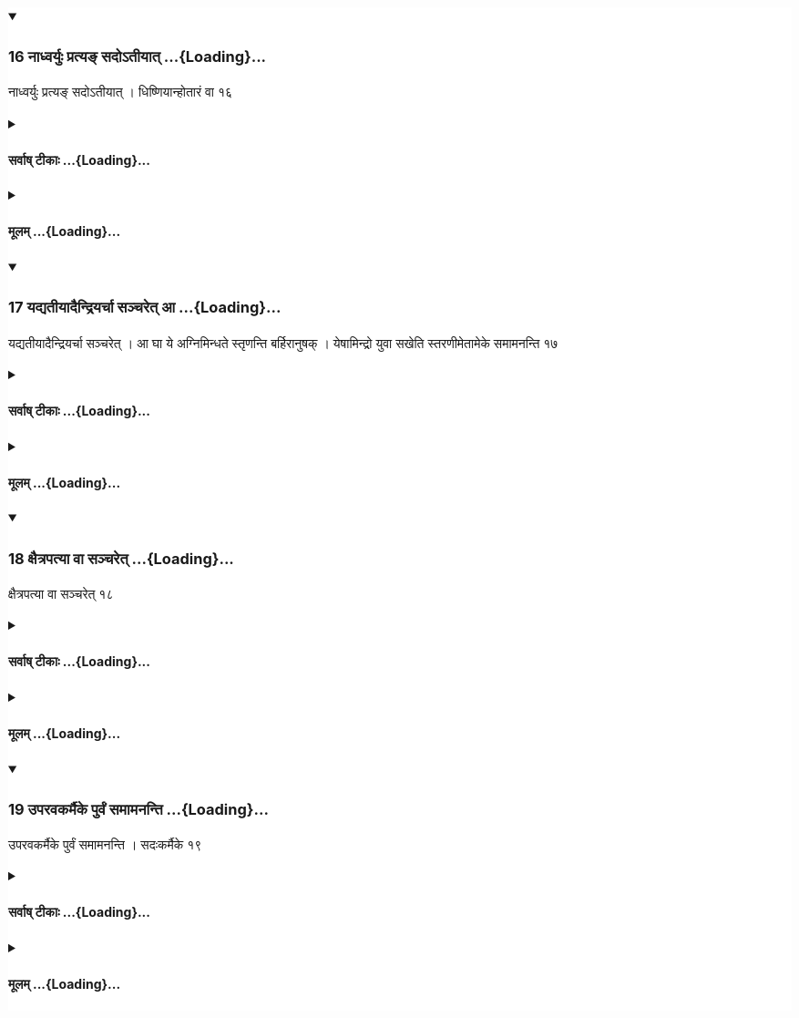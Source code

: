 <details open><summary><h3>16 नाध्वर्युः प्रत्यङ् सदोऽतीयात् ...{Loading}...</h3></summary>

नाध्वर्युः प्रत्यङ् सदोऽतीयात् । धिष्णियान्होतारं वा १६
</details>
</div>
<div class="js_include collapsed" newlevelforh1="4" title="सर्वाष् टीकाः" unfilled url="/vedAH_yajuH/taittirIyam/sUtram/ApastambaH/shrautam/sarvASh_TIkAH/11/10/16_nAdhvaryuH_pratya~N_sado-tIyAt.md">
<details><summary><h4>सर्वाष् टीकाः ...{Loading}...</h4></summary></details>
</div>
<div class="js_include collapsed" newlevelforh1="4" title="मूलम्" unfilled url="/vedAH_yajuH/taittirIyam/sUtram/ApastambaH/shrautam/mUlam/11/10/16_nAdhvaryuH_pratya~N_sado-tIyAt.md">
<details><summary><h4>मूलम् ...{Loading}...</h4></summary></details>
</div>
<div class="js_include" includetitle="true" newlevelforh1="3" unfilled url="/vedAH_yajuH/taittirIyam/sUtram/ApastambaH/shrautam/vishvAsa-prastutiH/11/10/17_yadyatIyAdaindriyarchA_sancharet_A.md">
<details open><summary><h3>17 यद्यतीयादैन्द्रियर्चा सञ्चरेत् आ ...{Loading}...</h3></summary>

यद्यतीयादैन्द्रियर्चा सञ्चरेत् । आ घा ये अग्निमिन्धते स्तृणन्ति बर्हिरानुषक् । येषामिन्द्रो युवा सखेति स्तरणीमेतामेके समामनन्ति १७
</details>
</div>
<div class="js_include collapsed" newlevelforh1="4" title="सर्वाष् टीकाः" unfilled url="/vedAH_yajuH/taittirIyam/sUtram/ApastambaH/shrautam/sarvASh_TIkAH/11/10/17_yadyatIyAdaindriyarchA_sancharet_A.md">
<details><summary><h4>सर्वाष् टीकाः ...{Loading}...</h4></summary></details>
</div>
<div class="js_include collapsed" newlevelforh1="4" title="मूलम्" unfilled url="/vedAH_yajuH/taittirIyam/sUtram/ApastambaH/shrautam/mUlam/11/10/17_yadyatIyAdaindriyarchA_sancharet_A.md">
<details><summary><h4>मूलम् ...{Loading}...</h4></summary></details>
</div>
<div class="js_include" includetitle="true" newlevelforh1="3" unfilled url="/vedAH_yajuH/taittirIyam/sUtram/ApastambaH/shrautam/vishvAsa-prastutiH/11/10/18_xaitrapatyA_vA_sancharet.md">
<details open><summary><h3>18 क्षैत्रपत्या वा सञ्चरेत् ...{Loading}...</h3></summary>

क्षैत्रपत्या वा सञ्चरेत् १८
</details>
</div>
<div class="js_include collapsed" newlevelforh1="4" title="सर्वाष् टीकाः" unfilled url="/vedAH_yajuH/taittirIyam/sUtram/ApastambaH/shrautam/sarvASh_TIkAH/11/10/18_xaitrapatyA_vA_sancharet.md">
<details><summary><h4>सर्वाष् टीकाः ...{Loading}...</h4></summary></details>
</div>
<div class="js_include collapsed" newlevelforh1="4" title="मूलम्" unfilled url="/vedAH_yajuH/taittirIyam/sUtram/ApastambaH/shrautam/mUlam/11/10/18_xaitrapatyA_vA_sancharet.md">
<details><summary><h4>मूलम् ...{Loading}...</h4></summary></details>
</div>
<div class="js_include" includetitle="true" newlevelforh1="3" unfilled url="/vedAH_yajuH/taittirIyam/sUtram/ApastambaH/shrautam/vishvAsa-prastutiH/11/10/19_uparavakarmaike_purvaM_samAmananti.md">
<details open><summary><h3>19 उपरवकर्मैके पुर्वं समामनन्ति ...{Loading}...</h3></summary>

उपरवकर्मैके पुर्वं समामनन्ति । सदःकर्मैके १९
</details>
</div>
<div class="js_include collapsed" newlevelforh1="4" title="सर्वाष् टीकाः" unfilled url="/vedAH_yajuH/taittirIyam/sUtram/ApastambaH/shrautam/sarvASh_TIkAH/11/10/19_uparavakarmaike_purvaM_samAmananti.md">
<details><summary><h4>सर्वाष् टीकाः ...{Loading}...</h4></summary></details>
</div>
<div class="js_include collapsed" newlevelforh1="4" title="मूलम्" unfilled url="/vedAH_yajuH/taittirIyam/sUtram/ApastambaH/shrautam/mUlam/11/10/19_uparavakarmaike_purvaM_samAmananti.md">
<details><summary><h4>मूलम् ...{Loading}...</h4></summary></details>
</div>
